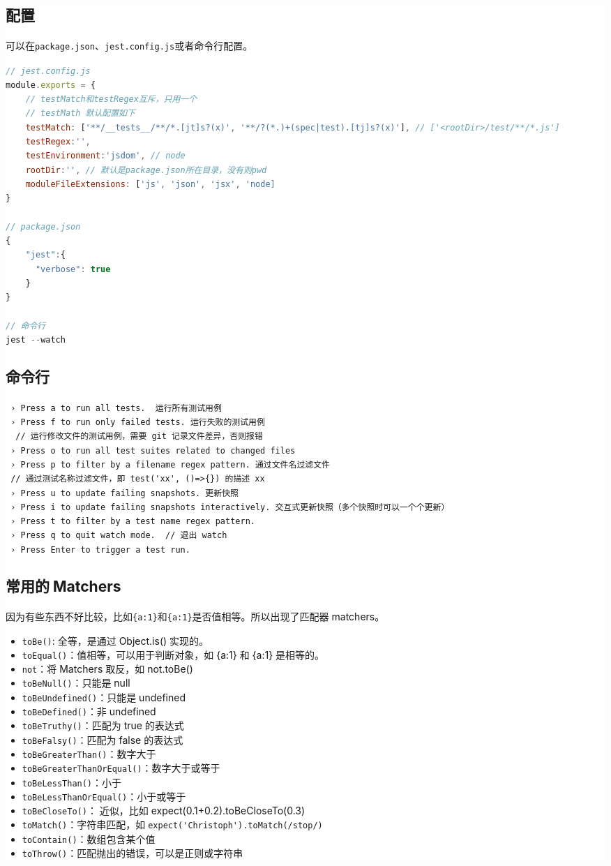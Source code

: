 ## 配置

可以在`package.json`、`jest.config.js`或者命令行配置。

```javascript
// jest.config.js
module.exports = {
    // testMatch和testRegex互斥，只用一个
    // testMath 默认配置如下
    testMatch: ['**/__tests__/**/*.[jt]s?(x)', '**/?(*.)+(spec|test).[tj]s?(x)'], // ['<rootDir>/test/**/*.js']
    testRegex:'',
    testEnvironment:'jsdom', // node
    rootDir:'', // 默认是package.json所在目录，没有则pwd
    moduleFileExtensions: ['js', 'json', 'jsx', 'node]
}

// package.json
{
    "jest":{
      "verbose": true
    }
}

// 命令行
jest --watch
```

## 命令行

```
 › Press a to run all tests.  运行所有测试用例
 › Press f to run only failed tests. 运行失败的测试用例
  // 运行修改文件的测试用例，需要 git 记录文件差异，否则报错
 › Press o to run all test suites related to changed files
 › Press p to filter by a filename regex pattern. 通过文件名过滤文件
 // 通过测试名称过滤文件，即 test('xx', ()=>{}) 的描述 xx
 › Press u to update failing snapshots. 更新快照
 › Press i to update failing snapshots interactively. 交互式更新快照（多个快照时可以一个个更新）
 › Press t to filter by a test name regex pattern.
 › Press q to quit watch mode.  // 退出 watch
 › Press Enter to trigger a test run.
```

## 常用的 Matchers

因为有些东西不好比较，比如`{a:1}`和`{a:1}`是否值相等。所以出现了匹配器 matchers。

- `toBe()`: 全等，是通过 Object.is() 实现的。
- `toEqual()`：值相等，可以用于判断对象，如 {a:1} 和 {a:1} 是相等的。
- `not`：将 Matchers 取反，如 not.toBe()
- `toBeNull()`：只能是 null
- `toBeUndefined()`：只能是 undefined
- `toBeDefined()`：非 undefined
- `toBeTruthy()`：匹配为 true 的表达式
- `toBeFalsy()`：匹配为 false 的表达式
- `toBeGreaterThan()`：数字大于
- `toBeGreaterThanOrEqual()`：数字大于或等于
- `toBeLessThan()`：小于
- `toBeLessThanOrEqual()`：小于或等于
- `toBeCloseTo()`： 近似，比如 expect(0.1+0.2).toBeCloseTo(0.3)
- `toMatch()`：字符串匹配，如 `expect('Christoph').toMatch(/stop/)`
- `toContain()`：数组包含某个值
- `toThrow()`：匹配抛出的错误，可以是正则或字符串